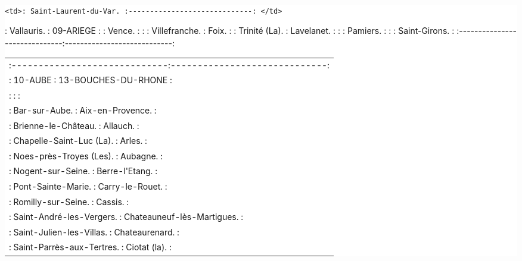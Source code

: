     <td>: Saint-Laurent-du-Var. :-----------------------------: </td>
  </tr>
  <tr>
    <td>: Vallauris. : 09-ARIEGE : </td>
  </tr>
  <tr>
    <td>: Vence. : : </td>
  </tr>
  <tr>
    <td>: Villefranche. : Foix. : </td>
  </tr>
  <tr>
    <td>: Trinité (La). : Lavelanet. : </td>
  </tr>
  <tr>
    <td>: : Pamiers. : </td>
  </tr>
  <tr>
    <td>: : Saint-Girons. : </td>
  </tr>
  <tr>
    <td>:------------------------------:----------------------------: </td>
  </tr>
</tbody></table>

<table>
  <tbody><tr>
    <td>:-----------------------------:-----------------------------: </td>
  </tr>
  <tr>
    <td>: 10-AUBE : 13-BOUCHES-DU-RHONE : </td>
  </tr>
  <tr>
    <td>: : : </td>
  </tr>
  <tr>
    <td>: Bar-sur-Aube. : Aix-en-Provence. : </td>
  </tr>
  <tr>
    <td>: Brienne-le-Château. : Allauch. : </td>
  </tr>
  <tr>
    <td>: Chapelle-Saint-Luc (La). : Arles. : </td>
  </tr>
  <tr>
    <td>: Noes-près-Troyes (Les). : Aubagne. : </td>
  </tr>
  <tr>
    <td>: Nogent-sur-Seine. : Berre-l'Etang. : </td>
  </tr>
  <tr>
    <td>: Pont-Sainte-Marie. : Carry-le-Rouet. : </td>
  </tr>
  <tr>
    <td>: Romilly-sur-Seine. : Cassis. : </td>
  </tr>
  <tr>
    <td>: Saint-André-les-Vergers. : Chateauneuf-lès-Martigues. : </td>
  </tr>
  <tr>
    <td>: Saint-Julien-les-Villas. : Chateaurenard. : </td>
  </tr>
  <tr>
    <td>: Saint-Parrès-aux-Tertres. : Ciotat (la). : </td>